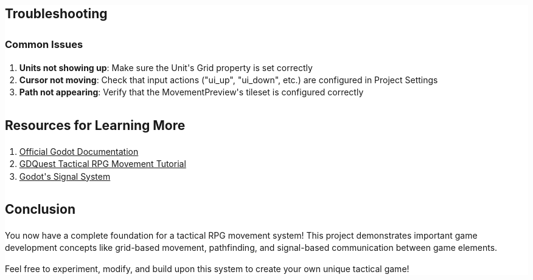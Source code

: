 ## Troubleshooting

### Common Issues

1. **Units not showing up**: Make sure the Unit's Grid property is set correctly
2. **Cursor not moving**: Check that input actions ("ui_up", "ui_down", etc.) are configured in Project Settings
3. **Path not appearing**: Verify that the MovementPreview's tileset is configured correctly

## Resources for Learning More

1. [Official Godot Documentation](https://docs.godotengine.org)
2. [GDQuest Tactical RPG Movement Tutorial](https://www.gdquest.com/tutorial/godot/2d/tactical-rpg-movement/)
3. [Godot's Signal System](https://docs.godotengine.org/en/stable/getting_started/step_by_step/signals.html)

## Conclusion

You now have a complete foundation for a tactical RPG movement system! This project demonstrates important game development concepts like grid-based movement, pathfinding, and signal-based communication between game elements.

Feel free to experiment, modify, and build upon this system to create your own unique tactical game!
